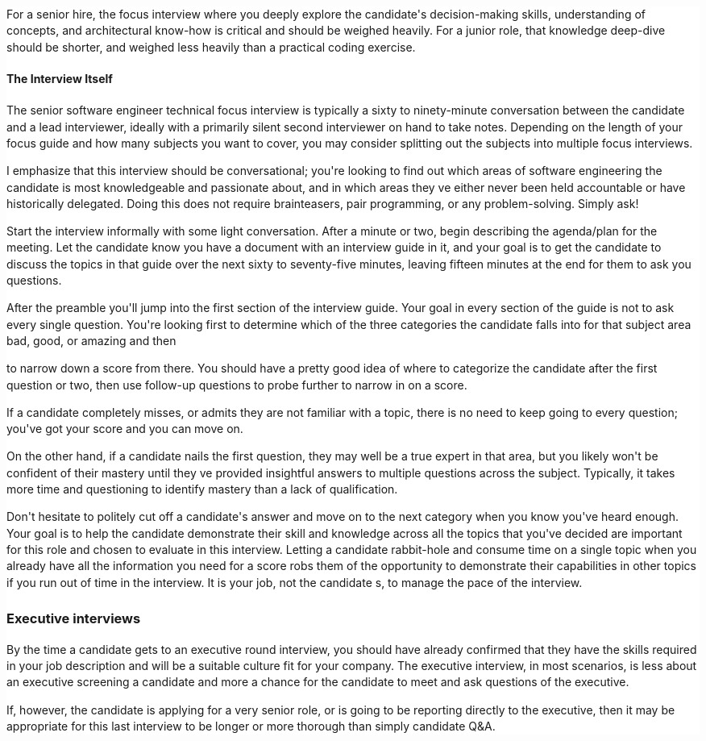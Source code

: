 For a senior hire, the focus interview where you deeply explore the candidate's decision-making skills, understanding of concepts, and architectural know-how is critical and should be weighed heavily. For a junior role, that knowledge deep-dive should be shorter, and weighed less heavily than a practical coding exercise.

#### The Interview Itself

The senior software engineer technical focus interview is typically a sixty to ninety-minute conversation between the candidate and a lead interviewer, ideally with a primarily silent second interviewer on hand to take notes. Depending on the length of your focus guide and how many subjects you want to cover, you may consider splitting out the subjects into multiple focus interviews.

I emphasize that this interview should be conversational; you're looking to find out which areas of software engineering the candidate is most knowledgeable and passionate about, and in which areas they ve either never been held accountable or have historically delegated. Doing this does not require brainteasers, pair programming, or any problem-solving. Simply ask!

Start the interview informally with some light conversation. After a minute or two, begin describing the agenda/plan for the meeting. Let the candidate know you have a document with an interview guide in it, and your goal is to get the candidate to discuss the topics in that guide over the next sixty to seventy-five minutes, leaving fifteen minutes at the end for them to ask you questions.

After the preamble you'll jump into the first section of the interview guide. Your goal in every section of the guide is not to ask every single question. You're looking first to determine which of the three categories the candidate falls into for that subject area bad, good, or amazing and then

to narrow down a score from there. You should have a pretty good idea of where to categorize the candidate after the first question or two, then use follow-up questions to probe further to narrow in on a score.

If a candidate completely misses, or admits they are not familiar with a topic, there is no need to keep going to every question; you've got your score and you can move on.

On the other hand, if a candidate nails the first question, they may well be a true expert in that area, but you likely won't be confident of their mastery until they ve provided insightful answers to multiple questions across the subject. Typically, it takes more time and questioning to identify mastery than a lack of qualification.

Don't hesitate to politely cut off a candidate's answer and move on to the next category when you know you've heard enough. Your goal is to help the candidate demonstrate their skill and knowledge across all the topics that you've decided are important for this role and chosen to evaluate in this interview. Letting a candidate rabbit-hole and consume time on a single topic when you already have all the information you need for a score robs them of the opportunity to demonstrate their capabilities in other topics if you run out of time in the interview. It is your job, not the candidate s, to manage the pace of the interview.

### Executive interviews

By the time a candidate gets to an executive round interview, you should have already confirmed that they have the skills required in your job description and will be a suitable culture fit for your company. The executive interview, in most scenarios, is less about an executive screening a candidate and more a chance for the candidate to meet and ask questions of the executive.

If, however, the candidate is applying for a very senior role, or is going to be reporting directly to the executive, then it may be appropriate for this last interview to be longer or more thorough than simply candidate Q&A.
